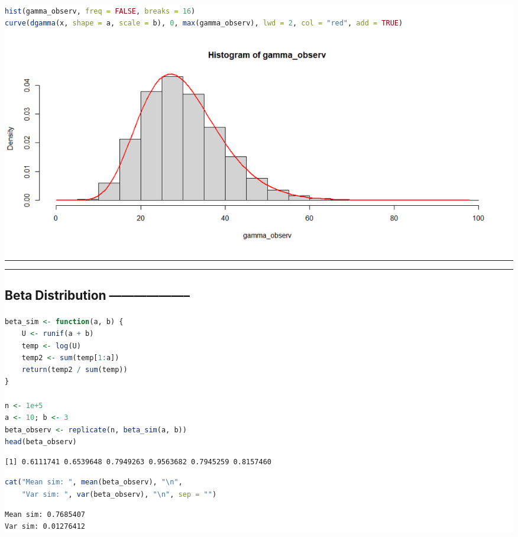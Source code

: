 ``` r
hist(gamma_observ, freq = FALSE, breaks = 16)
curve(dgamma(x, shape = a, scale = b), 0, max(gamma_observ), lwd = 2, col = "red", add = TRUE)
```

![](DIrectMethod_files/figure-commonmark/unnamed-chunk-3-1.png)

------------------------------------------------------------------------

------------------------------------------------------------------------

## Beta Distribution ——————–

``` r
beta_sim <- function(a, b) {
    U <- runif(a + b)
    temp <- log(U)
    temp2 <- sum(temp[1:a])
    return(temp2 / sum(temp))
}

n <- 1e+5
a <- 10; b <- 3
beta_observ <- replicate(n, beta_sim(a, b))
head(beta_observ)
```

    [1] 0.6111741 0.6539648 0.7949263 0.9563682 0.7945259 0.8157460

``` r
cat("Mean sim: ", mean(beta_observ), "\n", 
    "Var sim: ", var(beta_observ), "\n", sep = "")
```

    Mean sim: 0.7685407
    Var sim: 0.01276412
